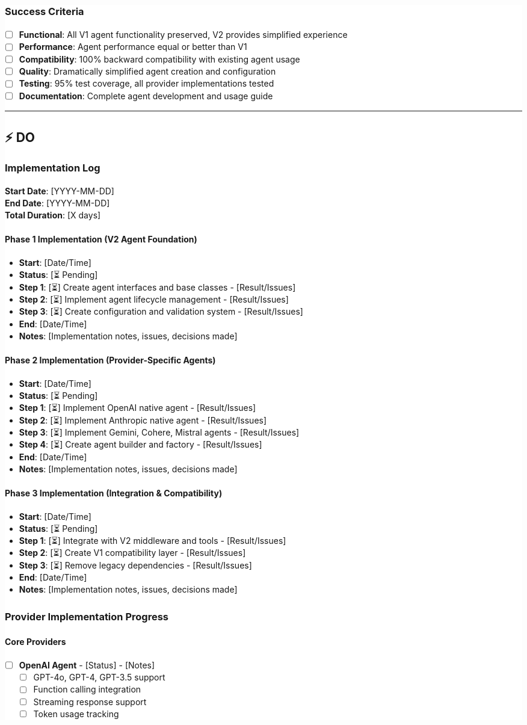 ### **Success Criteria**
- [ ] **Functional**: All V1 agent functionality preserved, V2 provides simplified experience
- [ ] **Performance**: Agent performance equal or better than V1
- [ ] **Compatibility**: 100% backward compatibility with existing agent usage
- [ ] **Quality**: Dramatically simplified agent creation and configuration
- [ ] **Testing**: 95% test coverage, all provider implementations tested
- [ ] **Documentation**: Complete agent development and usage guide

---

## ⚡ **DO**

### **Implementation Log**
**Start Date**: [YYYY-MM-DD]  
**End Date**: [YYYY-MM-DD]  
**Total Duration**: [X days]

#### **Phase 1 Implementation** (V2 Agent Foundation)
- **Start**: [Date/Time]
- **Status**: [⏳ Pending]
- **Step 1**: [⏳] Create agent interfaces and base classes - [Result/Issues]
- **Step 2**: [⏳] Implement agent lifecycle management - [Result/Issues]
- **Step 3**: [⏳] Create configuration and validation system - [Result/Issues]
- **End**: [Date/Time]
- **Notes**: [Implementation notes, issues, decisions made]

#### **Phase 2 Implementation** (Provider-Specific Agents)
- **Start**: [Date/Time]
- **Status**: [⏳ Pending]
- **Step 1**: [⏳] Implement OpenAI native agent - [Result/Issues]
- **Step 2**: [⏳] Implement Anthropic native agent - [Result/Issues]
- **Step 3**: [⏳] Implement Gemini, Cohere, Mistral agents - [Result/Issues]
- **Step 4**: [⏳] Create agent builder and factory - [Result/Issues]
- **End**: [Date/Time]
- **Notes**: [Implementation notes, issues, decisions made]

#### **Phase 3 Implementation** (Integration & Compatibility)
- **Start**: [Date/Time]
- **Status**: [⏳ Pending]
- **Step 1**: [⏳] Integrate with V2 middleware and tools - [Result/Issues]
- **Step 2**: [⏳] Create V1 compatibility layer - [Result/Issues]
- **Step 3**: [⏳] Remove legacy dependencies - [Result/Issues]
- **End**: [Date/Time]
- **Notes**: [Implementation notes, issues, decisions made]

### **Provider Implementation Progress**
#### **Core Providers**
- [ ] **OpenAI Agent** - [Status] - [Notes]
  - [ ] GPT-4o, GPT-4, GPT-3.5 support
  - [ ] Function calling integration
  - [ ] Streaming response support
  - [ ] Token usage tracking

